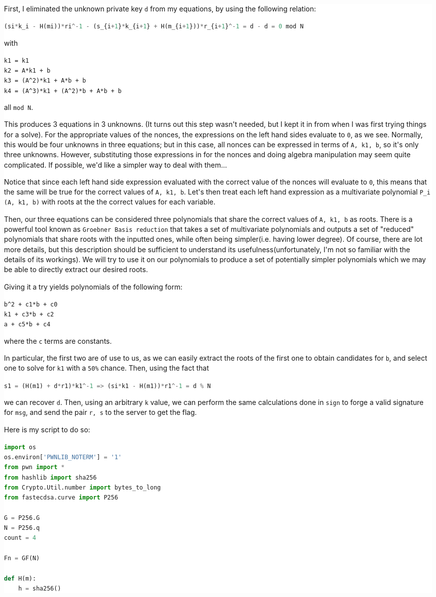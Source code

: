First, I eliminated the unknown private key `d` from my equations, by using the following relation:
```python
(si*k_i - H(mi))*ri^-1 - (s_{i+1}*k_{i+1} + H(m_{i+1}))*r_{i+1}^-1 = d - d = 0 mod N
```
with
```
k1 = k1
k2 = A*k1 + b
k3 = (A^2)*k1 + A*b + b
k4 = (A^3)*k1 + (A^2)*b + A*b + b
```
all `mod N`.

This produces 3 equations in 3 unknowns. (It turns out this step wasn't needed, but I kept it in from when I was first trying things for a solve). For the appropriate values of the nonces, the expressions on the left hand sides evaluate to `0`, as we see. Normally, this would be four unknowns in three equations; but in this case, all nonces can be expressed in terms of `A, k1, b`, so it's only three unknowns. However, substituting those expressions in for the nonces and doing algebra manipulation may seem quite complicated. If possible, we'd like a simpler way to deal with them...

Notice that since each left hand side expression evaluated with the correct value of the nonces will evaluate to `0`, this means that the same will be true for the correct values of `A, k1, b`. Let's then treat each left hand expression as a multivariate polynomial `P_i(A, k1, b)` with roots at the the correct values for each variable.

Then, our three equations can be considered three polynomials that share the correct values of `A, k1, b` as roots. There is a powerful tool known as `Groebner Basis reduction` that takes a set of multivariate polynomials and outputs a set of "reduced" polynomials that share roots with the inputted ones, while often being simpler(i.e. having lower degree). Of course, there are lot more details, but this description should be sufficient to understand its usefulness(unfortunately, I'm not so familiar with the details of its workings). We will try to use it on our polynomials to produce a set of potentially simpler polynomials which we may be able to directly extract our desired roots.

Giving it a try yields polynomials of the following form:
```
b^2 + c1*b + c0
k1 + c3*b + c2
a + c5*b + c4
```
where the `c` terms are constants.

In particular, the first two are of use to us, as we can easily extract the roots of the first one to obtain candidates for `b`, and select one to solve for `k1` with a `50%` chance. Then, using the fact that
```python
s1 = (H(m1) + d*r1)*k1^-1 => (si*k1 - H(m1))*r1^-1 = d % N
```
we can recover `d`. Then, using an arbitrary `k` value, we can perform the same calculations done in `sign` to forge a valid signature for `msg`, and send the pair `r, s` to the server to get the flag.

Here is my script to do so:
```python
import os
os.environ['PWNLIB_NOTERM'] = '1'
from pwn import *
from hashlib import sha256
from Crypto.Util.number import bytes_to_long
from fastecdsa.curve import P256

G = P256.G
N = P256.q
count = 4

Fn = GF(N)

def H(m):
	h = sha256()
```